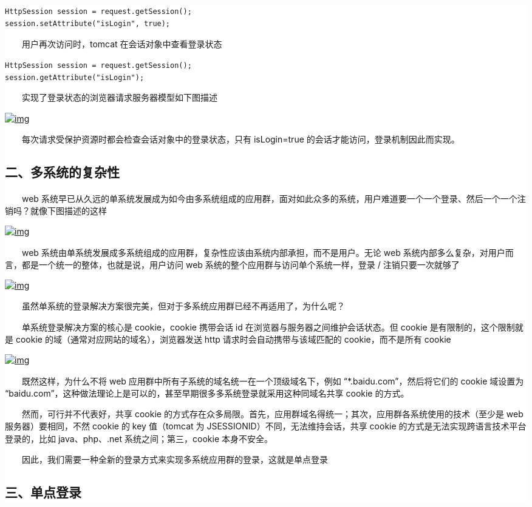 ```
HttpSession session = request.getSession();
session.setAttribute("isLogin", true);
```

　　用户再次访问时，tomcat 在会话对象中查看登录状态

```
HttpSession session = request.getSession();
session.getAttribute("isLogin");
```

　　实现了登录状态的浏览器请求服务器模型如下图描述



[![img](https://images2015.cnblogs.com/blog/797930/201611/797930-20161129155235693-1708276896.png)](http://images2015.cnblogs.com/blog/797930/201611/797930-20161129155235084-440115945.png)



　　每次请求受保护资源时都会检查会话对象中的登录状态，只有 isLogin=true 的会话才能访问，登录机制因此而实现。

## 二、多系统的复杂性

　　web 系统早已从久远的单系统发展成为如今由多系统组成的应用群，面对如此众多的系统，用户难道要一个一个登录、然后一个一个注销吗？就像下图描述的这样



[![img](https://images2015.cnblogs.com/blog/797930/201611/797930-20161129155236615-855014039.png)](http://images2015.cnblogs.com/blog/797930/201611/797930-20161129155236162-1706551789.png)



　　web 系统由单系统发展成多系统组成的应用群，复杂性应该由系统内部承担，而不是用户。无论 web 系统内部多么复杂，对用户而言，都是一个统一的整体，也就是说，用户访问 web 系统的整个应用群与访问单个系统一样，登录 / 注销只要一次就够了



[![img](https://images2015.cnblogs.com/blog/797930/201611/797930-20161129155237802-1969340065.png)](http://images2015.cnblogs.com/blog/797930/201611/797930-20161129155237240-1462133891.png)



　　虽然单系统的登录解决方案很完美，但对于多系统应用群已经不再适用了，为什么呢？

　　单系统登录解决方案的核心是 cookie，cookie 携带会话 id 在浏览器与服务器之间维护会话状态。但 cookie 是有限制的，这个限制就是 cookie 的域（通常对应网站的域名），浏览器发送 http 请求时会自动携带与该域匹配的 cookie，而不是所有 cookie



[![img](https://images2015.cnblogs.com/blog/797930/201611/797930-20161129155238881-1171826792.png)](http://images2015.cnblogs.com/blog/797930/201611/797930-20161129155238365-788619473.png)



　　既然这样，为什么不将 web 应用群中所有子系统的域名统一在一个顶级域名下，例如 “*.baidu.com”，然后将它们的 cookie 域设置为 “baidu.com”，这种做法理论上是可以的，甚至早期很多多系统登录就采用这种同域名共享 cookie 的方式。

　　然而，可行并不代表好，共享 cookie 的方式存在众多局限。首先，应用群域名得统一；其次，应用群各系统使用的技术（至少是 web 服务器）要相同，不然 cookie 的 key 值（tomcat 为 JSESSIONID）不同，无法维持会话，共享 cookie 的方式是无法实现跨语言技术平台登录的，比如 java、php、.net 系统之间；第三，cookie 本身不安全。

　　因此，我们需要一种全新的登录方式来实现多系统应用群的登录，这就是单点登录

## 三、单点登录
